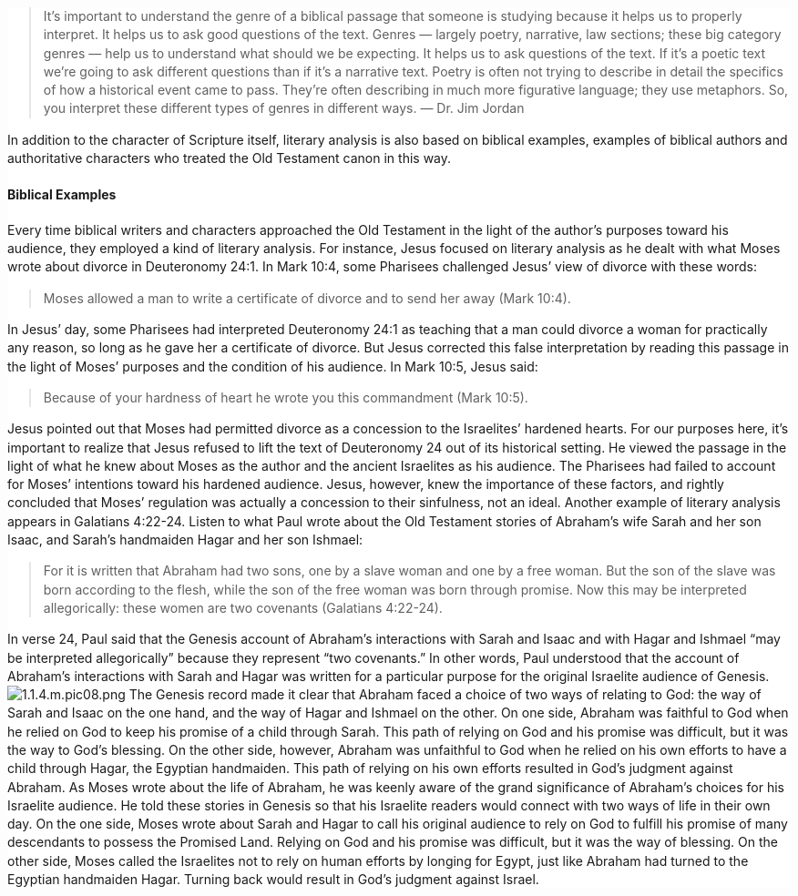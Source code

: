 > It’s important to understand the genre of a biblical passage that someone is studying because it helps us to properly interpret. It helps us to ask good questions of the text. Genres — largely poetry, narrative, law sections; these big category genres — help us to understand what should we be expecting. It helps us to ask questions of the text. If it’s a poetic text we’re going to ask different questions than if it’s a narrative text. Poetry is often not trying to describe in detail the specifics of how a historical event came to pass. They’re often describing in much more figurative language; they use metaphors. So, you interpret these different types of genres in different ways. 
— Dr. Jim Jordan

In addition to the character of Scripture itself, literary analysis is also based on biblical examples, examples of biblical authors and authoritative characters who treated the Old Testament canon in this way. 


#### Biblical Examples

Every time biblical writers and characters approached the Old Testament in the light of the author’s purposes toward his audience, they employed a kind of literary analysis. For instance, Jesus focused on literary analysis as he dealt with what Moses wrote about divorce in Deuteronomy 24:1. In Mark 10:4, some Pharisees challenged Jesus’ view of divorce with these words: 

> Moses allowed a man to write a certificate of divorce and to send her away (Mark 10:4). 

In Jesus’ day, some Pharisees had interpreted Deuteronomy 24:1 as teaching that a man could divorce a woman for practically any reason, so long as he gave her a certificate of divorce. But Jesus corrected this false interpretation by reading this passage in the light of Moses’ purposes and the condition of his audience. In Mark 10:5, Jesus said:

> Because of your hardness of heart he wrote you this commandment (Mark 10:5). 

Jesus pointed out that Moses had permitted divorce as a concession to the Israelites’ hardened hearts. 
For our purposes here, it’s important to realize that Jesus refused to lift the text of Deuteronomy 24 out of its historical setting. He viewed the passage in the light of what he knew about Moses as the author and the ancient Israelites as his audience. The Pharisees had failed to account for Moses’ intentions toward his hardened audience. Jesus, however, knew the importance of these factors, and rightly concluded that Moses’ regulation was actually a concession to their sinfulness, not an ideal. 
Another example of literary analysis appears in Galatians 4:22-24. Listen to what Paul wrote about the Old Testament stories of Abraham’s wife Sarah and her son Isaac, and Sarah’s handmaiden Hagar and her son Ishmael:

> For it is written that Abraham had two sons, one by a slave woman and one by a free woman. But the son of the slave was born according to the flesh, while the son of the free woman was born through promise. Now this may be interpreted allegorically: these women are two covenants (Galatians 4:22-24).

In verse 24, Paul said that the Genesis account of Abraham’s interactions with Sarah and Isaac and with Hagar and Ishmael “may be interpreted allegorically” because they represent “two covenants.” In other words, Paul understood that the account of Abraham’s interactions with Sarah and Hagar was written for a particular purpose for the original Israelite audience of Genesis. 
![1.1.4.m.pic08.png](https://github.com/thirdmill/images/raw/main/1.1.4.m.pic08.png)
The Genesis record made it clear that Abraham faced a choice of two ways of relating to God: the way of Sarah and Isaac on the one hand, and the way of Hagar and Ishmael on the other. On one side, Abraham was faithful to God when he relied on God to keep his promise of a child through Sarah. This path of relying on God and his promise was difficult, but it was the way to God’s blessing. On the other side, however, Abraham was unfaithful to God when he relied on his own efforts to have a child through Hagar, the Egyptian handmaiden. This path of relying on his own efforts resulted in God’s judgment against Abraham. 
As Moses wrote about the life of Abraham, he was keenly aware of the grand significance of Abraham’s choices for his Israelite audience. He told these stories in Genesis so that his Israelite readers would connect with two ways of life in their own day. On the one side, Moses wrote about Sarah and Hagar to call his original audience to rely on God to fulfill his promise of many descendants to possess the Promised Land. Relying on God and his promise was difficult, but it was the way of blessing. On the other side, Moses called the Israelites not to rely on human efforts by longing for Egypt, just like Abraham had turned to the Egyptian handmaiden Hagar. Turning back would result in God’s judgment against Israel. 